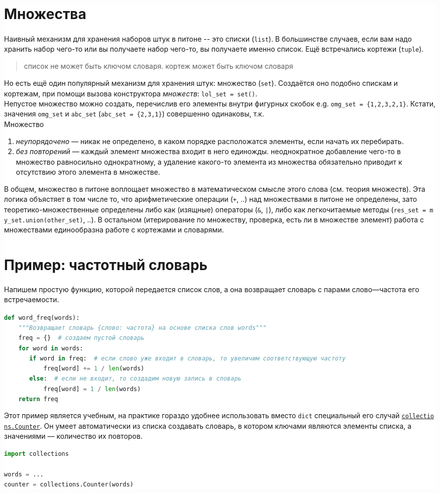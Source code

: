 # Множества
Наивный механизм для хранения наборов штук в питоне -- это списки (`list`). В большинстве случаев, если вам надо хранить набор чего-то или вы получаете набор чего-то, вы получаете именно список. Ещё встречались кортежи (`tuple`).
> список не может быть ключом словаря. кортеж может быть ключом словаря

Но есть ещё один популярный механизм для хранения штук: множество (`set`). Создаётся оно подобно спискам и кортежам, при помощи вызова конструктора *множеств*: `lol_set = set()`.  
Непустое множество можно создать, перечислив его элементы внутри фигурных скобок e.g. `omg_set = {1,2,3,2,1}`. Кстати, значения `omg_set` и `abc_set` (`abc_set = {2,3,1}`) совершенно одинаковы, т.к.  
Множество 
1. *неупорядочено* &mdash; никак не определено, в каком порядке расположатся элементы, если начать их перебирать. 
2. *без повторений* &mdash; каждый элемент множества входит в него единожды. неоднократное добавление чего-то в множество равносильно однократному, а удаление какого-то элемента из множества обязательно приводит к отсутствию этого элемента в множестве. 

В общем, множество в питоне воплощает множество в математическом смысле этого слова (см. теория множеств). Эта логика объястяет в том числе то, что арифметические операции (`+`, ..) над множествами в питоне не определены, зато теоретико-множественные определены либо как (изящные) операторы (`&`, `|`), либо как легкочитаемые методы (`res_set = my_set.union(other_set)`, ..). В остальном (итерирование по множеству, проверка, есть ли в множестве элемент) работа с множествами единообразна работе с кортежами и словарями.

# Пример: частотный словарь

Напишем простую функцию, которой передается список слов, а она возвращает словарь с парами слово—частота его встречаемости.

```python
def word_freq(words):
    """Возвращает словарь {слово: частота} на основе списка слов words"""
    freq = {}  # создаем пустой словарь
    for word in words:
       if word in freq:  # если слово уже входит в словарь, то увеличим соответствующую частоту
           freq[word] += 1 / len(words)
       else:  # если не входит, то создадим новую запись в словарь
           freq[word] = 1 / len(words)
    return freq
```

Этот пример является учебным, на практике гораздо удобнее использовать вместо `dict` специальный его случай [`collections.Counter`](https://docs.python.org/library/collections.html#collections.Counter). Он умеет автоматически из списка создавать словарь, в котором ключами являются элементы списка, а значениями — количество их повторов.

```python
import collections

words = ...
counter = collections.Counter(words)
```
